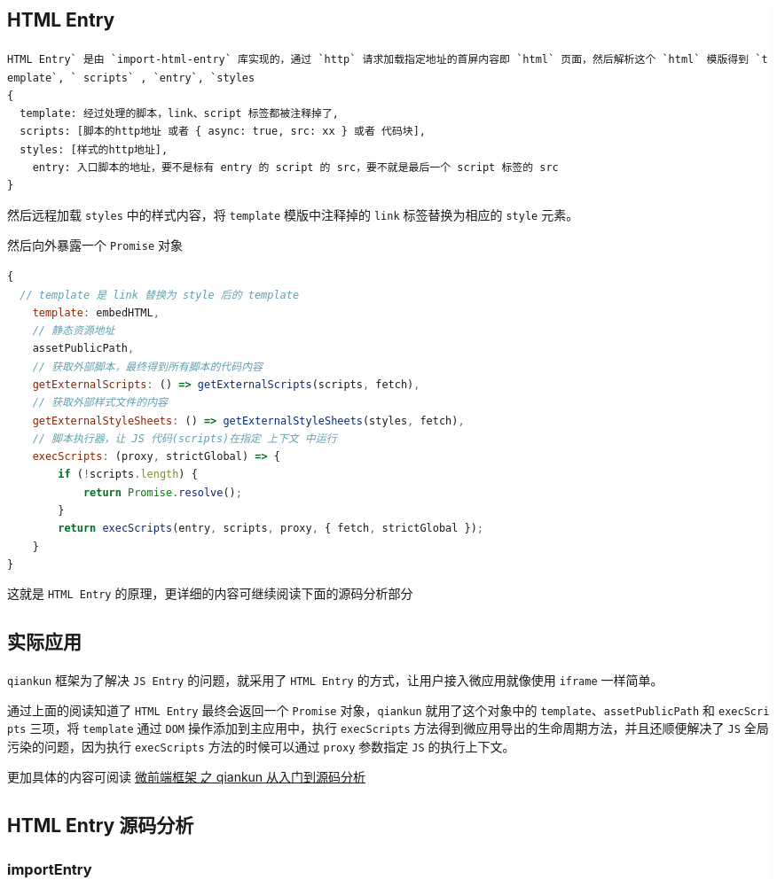 ## HTML Entry

```
HTML Entry` 是由 `import-html-entry` 库实现的，通过 `http` 请求加载指定地址的首屏内容即 `html` 页面，然后解析这个 `html` 模版得到 `template`, ` scripts` , `entry`, `styles
{
  template: 经过处理的脚本，link、script 标签都被注释掉了,
  scripts: [脚本的http地址 或者 { async: true, src: xx } 或者 代码块],
  styles: [样式的http地址],
 	entry: 入口脚本的地址，要不是标有 entry 的 script 的 src，要不就是最后一个 script 标签的 src
}
```

然后远程加载 `styles` 中的样式内容，将 `template` 模版中注释掉的 `link` 标签替换为相应的 `style` 元素。

然后向外暴露一个 `Promise` 对象

```js
{
  // template 是 link 替换为 style 后的 template
	template: embedHTML,
	// 静态资源地址
	assetPublicPath,
	// 获取外部脚本，最终得到所有脚本的代码内容
	getExternalScripts: () => getExternalScripts(scripts, fetch),
	// 获取外部样式文件的内容
	getExternalStyleSheets: () => getExternalStyleSheets(styles, fetch),
	// 脚本执行器，让 JS 代码(scripts)在指定 上下文 中运行
	execScripts: (proxy, strictGlobal) => {
		if (!scripts.length) {
			return Promise.resolve();
		}
		return execScripts(entry, scripts, proxy, { fetch, strictGlobal });
	}
}
```

这就是 `HTML Entry` 的原理，更详细的内容可继续阅读下面的源码分析部分

## 实际应用

`qiankun` 框架为了解决 `JS Entry` 的问题，就采用了 `HTML Entry` 的方式，让用户接入微应用就像使用 `iframe` 一样简单。

通过上面的阅读知道了 `HTML Entry` 最终会返回一个 `Promise` 对象，`qiankun` 就用了这个对象中的 `template`、`assetPublicPath` 和 `execScripts` 三项，将 `template` 通过 `DOM` 操作添加到主应用中，执行 `execScripts` 方法得到微应用导出的生命周期方法，并且还顺便解决了 `JS` 全局污染的问题，因为执行 `execScripts` 方法的时候可以通过 `proxy` 参数指定 `JS` 的执行上下文。

更加具体的内容可阅读 [微前端框架 之 qiankun 从入门到源码分析](https://mp.weixin.qq.com/s?__biz=MzA3NTk4NjQ1OQ==&mid=2247484411&idx=1&sn=7e67d2843b8576fce01b18269f33f7e9&chksm=9f69608fa81ee99954b6b5a1e3eb40e194c05c1edb504baac27577a0217f61c78ff9d0bb7e23&token=165646905&lang=zh_CN#rd)

## HTML Entry 源码分析

### importEntry
